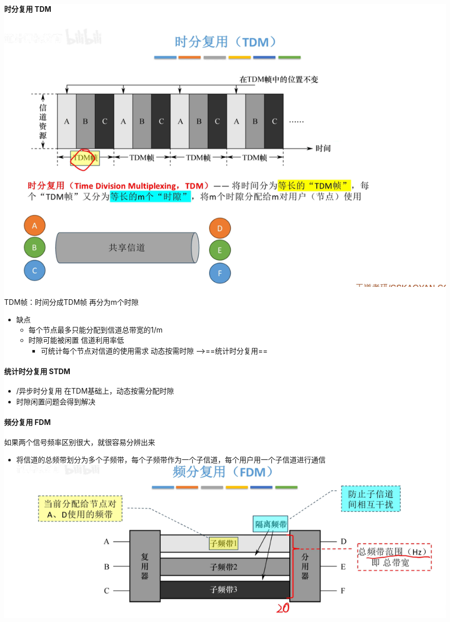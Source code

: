 #### 时分复用 TDM

![image-20251027220245951](../assets/img/计算机网络/image-20251027220245951.png)

TDM帧：时间分成TDM帧 再分为m个时隙

- 缺点
  - 每个节点最多只能分配到信道总带宽的1/m
  - 时隙可能被闲置 信道利用率低
    - 可统计每个节点对信道的使用需求 动态按需时隙 -->==统计时分复用==

#### 统计时分复用 STDM

- /异步时分复用 在TDM基础上，动态按需分配时隙
- 时隙闲置问题会得到解决

#### 频分复用 FDM

如果两个信号频率区别很大，就很容易分辨出来

- 将信道的总频带划分为多个子频带，每个子频带作为一个子信道，每个用户用一个子信道进行通信![image-20251027221619668](../assets/img/计算机网络/image-20251027221619668.png)
